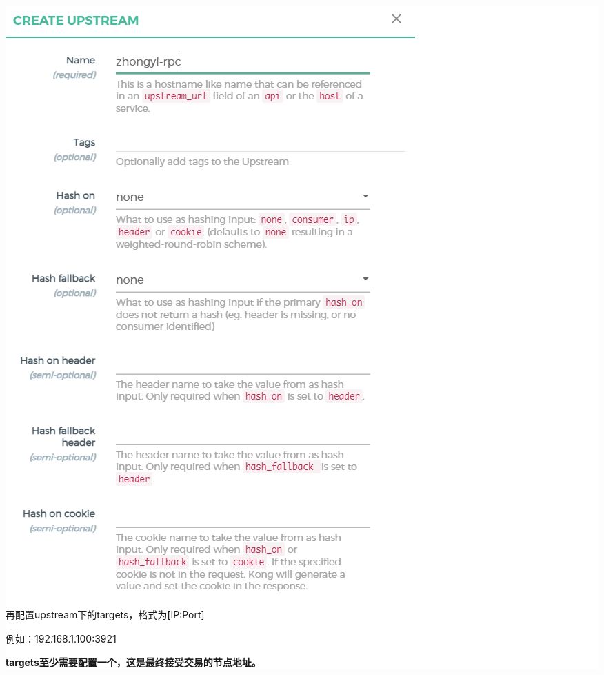 ![image-20221111145527194](./image/upstream-name.png)

再配置upstream下的targets，格式为[IP:Port]

例如：192.168.1.100:3921

**targets至少需要配置一个，这是最终接受交易的节点地址。**
